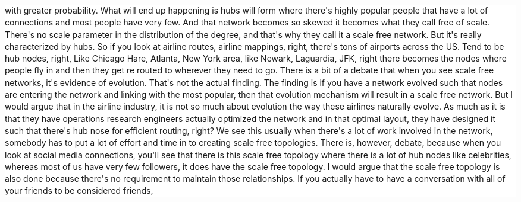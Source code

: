 with greater probability.
What will end up happening is
hubs will form where there's
highly popular people that have a lot of
connections and most people have very few.
And that network becomes so
skewed it becomes what
they call free of scale.
There's no scale parameter in
the distribution of the degree,
and that's why they call it
a scale free network.
But it's really characterized by hubs.
So if you look at airline routes,
airline mappings, right, there's tons
of airports across the US.
Tend to be hub nodes, right,
Like Chicago Hare, Atlanta,
New York area, like Newark,
Laguardia, JFK, right there becomes
the nodes where people
fly in and then they get re
routed to wherever they need to go.
There is a bit of a debate
that when you see scale free networks,
it's evidence of evolution.
That's not the actual finding.
The finding is if you have a network
evolved such that nodes are entering
the network and linking
with the most popular,
then that evolution mechanism
will result in a scale free network.
But I would argue that in
the airline industry,
it is not so much about
evolution the way these
airlines naturally evolve.
As much as it is that they
have operations research engineers
actually optimized the network
and in that optimal layout,
they have designed it such that there's
hub nose for efficient routing, right?
We see this usually
when there's a lot of
work involved in the network,
somebody has to put a lot of effort and time
in to creating scale free topologies.
There is, however, debate,
because when you look at
social media connections,
you'll see that there is
this scale free topology where
there is a lot of hub nodes like celebrities,
whereas most of us have very few followers,
it does have the scale free topology.
I would argue that
the scale free topology is also
done because there's no requirement
to maintain those relationships.
If you actually have to have
a conversation with all
of your friends to be considered friends,
